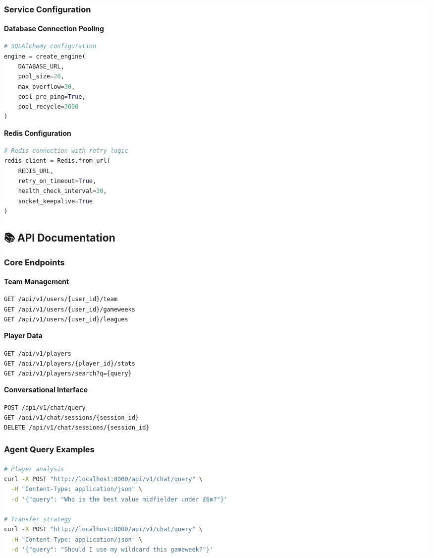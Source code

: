 ### Service Configuration

**Database Connection Pooling**
```python
# SQLAlchemy configuration
engine = create_engine(
    DATABASE_URL,
    pool_size=20,
    max_overflow=30,
    pool_pre_ping=True,
    pool_recycle=3600
)
```

**Redis Configuration**
```python
# Redis connection with retry logic
redis_client = Redis.from_url(
    REDIS_URL,
    retry_on_timeout=True,
    health_check_interval=30,
    socket_keepalive=True
)
```

## 📚 API Documentation

### Core Endpoints

**Team Management**
```http
GET /api/v1/users/{user_id}/team
GET /api/v1/users/{user_id}/gameweeks
GET /api/v1/users/{user_id}/leagues
```

**Player Data**
```http
GET /api/v1/players
GET /api/v1/players/{player_id}/stats
GET /api/v1/players/search?q={query}
```

**Conversational Interface**
```http
POST /api/v1/chat/query
GET /api/v1/chat/sessions/{session_id}
DELETE /api/v1/chat/sessions/{session_id}
```

### Agent Query Examples

```bash
# Player analysis
curl -X POST "http://localhost:8000/api/v1/chat/query" \
  -H "Content-Type: application/json" \
  -d '{"query": "Who is the best value midfielder under £6m?"}'

# Transfer strategy
curl -X POST "http://localhost:8000/api/v1/chat/query" \
  -H "Content-Type: application/json" \
  -d '{"query": "Should I use my wildcard this gameweek?"}'
```
